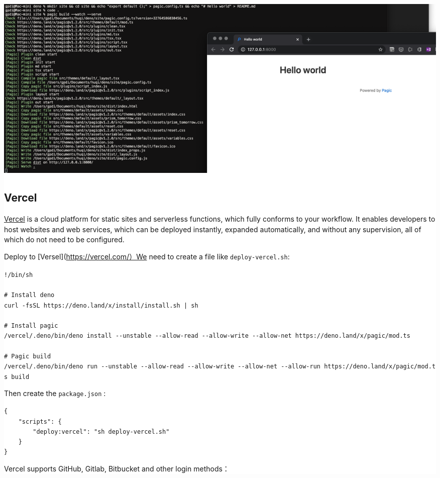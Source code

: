 ![Pagic build](../assets/myreadme/4.png)



## Vercel

[Vercel](https://vercel.com/) is a cloud platform for static sites and serverless functions, which fully conforms to your workflow. It enables developers to host websites and web services, which can be deployed instantly, expanded automatically, and without any supervision, all of which do not need to be configured.

Deploy to [Versel](https://vercel.com/）We need to create a file like `deploy-vercel.sh`:
```
!/bin/sh

# Install deno
curl -fsSL https://deno.land/x/install/install.sh | sh

# Install pagic
/vercel/.deno/bin/deno install --unstable --allow-read --allow-write --allow-net https://deno.land/x/pagic/mod.ts

# Pagic build
/vercel/.deno/bin/deno run --unstable --allow-read --allow-write --allow-net --allow-run https://deno.land/x/pagic/mod.ts build
```

Then create the `package.json` :
```
{
    "scripts": {
        "deploy:vercel": "sh deploy-vercel.sh"
    }
}
```

Vercel supports GitHub, Gitlab, Bitbucket and other login methods：
